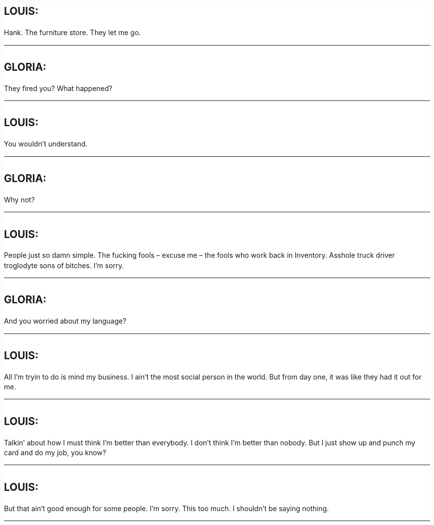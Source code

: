 
## LOUIS: 
Hank. The furniture store. They let me go. 

---

## GLORIA:
They fired you? What happened? 

---

## LOUIS:
You wouldn’t understand. 

---

## GLORIA: 
Why not?

---

## LOUIS:
People just so damn simple. The fucking fools – excuse me – the fools who work back in Inventory. Asshole truck driver troglodyte sons of bitches. I’m sorry. 

---

## GLORIA:
And you worried about my language? 

---

## LOUIS: 
All I’m tryin to do is mind my business. I ain’t the most social person in the world. But from day one, it was like they had it out for me. 

---

## LOUIS:
Talkin’ about how I must think I’m better than everybody. I don’t think I’m better than nobody. But I just show up and punch my card and do my job, you know? 

---

## LOUIS:
But that ain’t good enough for some people. I’m sorry. This too much. I shouldn’t be saying nothing. 

---